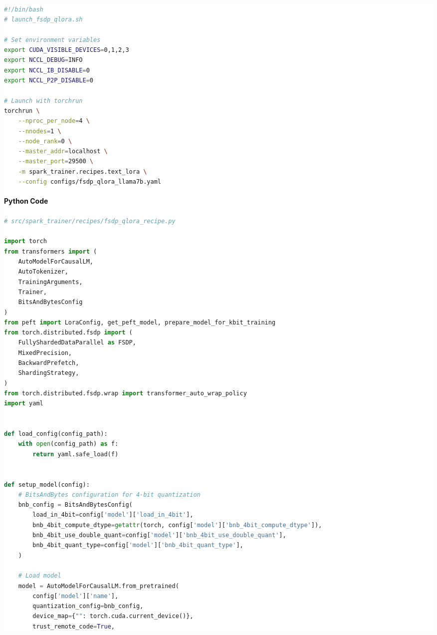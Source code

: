 ```bash
#!/bin/bash
# launch_fsdp_qlora.sh

# Set environment variables
export CUDA_VISIBLE_DEVICES=0,1,2,3
export NCCL_DEBUG=INFO
export NCCL_IB_DISABLE=0
export NCCL_P2P_DISABLE=0

# Launch with torchrun
torchrun \
    --nproc_per_node=4 \
    --nnodes=1 \
    --node_rank=0 \
    --master_addr=localhost \
    --master_port=29500 \
    -m spark_trainer.recipes.text_lora \
    --config configs/fsdp_qlora_llama7b.yaml
```

#### Python Code

```python
# src/spark_trainer/recipes/fsdp_qlora_recipe.py

import torch
from transformers import (
    AutoModelForCausalLM,
    AutoTokenizer,
    TrainingArguments,
    Trainer,
    BitsAndBytesConfig
)
from peft import LoraConfig, get_peft_model, prepare_model_for_kbit_training
from torch.distributed.fsdp import (
    FullyShardedDataParallel as FSDP,
    MixedPrecision,
    BackwardPrefetch,
    ShardingStrategy,
)
from torch.distributed.fsdp.wrap import transformer_auto_wrap_policy
import yaml


def load_config(config_path):
    with open(config_path) as f:
        return yaml.safe_load(f)


def setup_model(config):
    # BitsAndBytes configuration for 4-bit quantization
    bnb_config = BitsAndBytesConfig(
        load_in_4bit=config['model']['load_in_4bit'],
        bnb_4bit_compute_dtype=getattr(torch, config['model']['bnb_4bit_compute_dtype']),
        bnb_4bit_use_double_quant=config['model']['bnb_4bit_use_double_quant'],
        bnb_4bit_quant_type=config['model']['bnb_4bit_quant_type'],
    )

    # Load model
    model = AutoModelForCausalLM.from_pretrained(
        config['model']['name'],
        quantization_config=bnb_config,
        device_map={"": torch.cuda.current_device()},
        trust_remote_code=True,
```